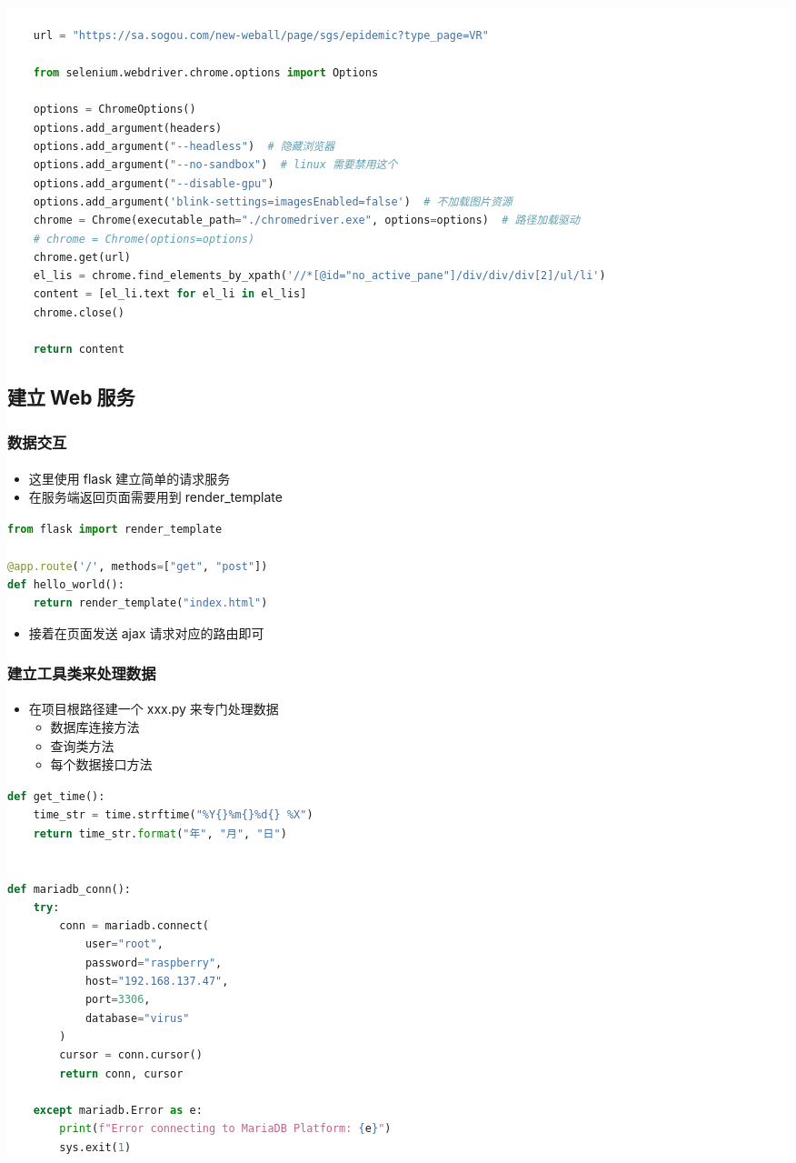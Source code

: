 ```py

    url = "https://sa.sogou.com/new-weball/page/sgs/epidemic?type_page=VR"

    from selenium.webdriver.chrome.options import Options

    options = ChromeOptions()
    options.add_argument(headers)
    options.add_argument("--headless")  # 隐藏浏览器
    options.add_argument("--no-sandbox")  # linux 需要禁用这个
    options.add_argument("--disable-gpu")
    options.add_argument('blink-settings=imagesEnabled=false')  # 不加载图片资源
    chrome = Chrome(executable_path="./chromedriver.exe", options=options)  # 路径加载驱动
    # chrome = Chrome(options=options)
    chrome.get(url)
    el_lis = chrome.find_elements_by_xpath('//*[@id="no_active_pane"]/div/div/div[2]/ul/li')
    content = [el_li.text for el_li in el_lis]
    chrome.close()

    return content
```

## 建立 Web 服务

### 数据交互
- 这里使用 flask 建立简单的请求服务
- 在服务端返回页面需要用到 render_template
```py
from flask import render_template

@app.route('/', methods=["get", "post"])
def hello_world():
    return render_template("index.html")
```
- 接着在页面发送 ajax 请求对应的路由即可

### 建立工具类来处理数据
- 在项目根路径建一个 xxx.py 来专门处理数据
    - 数据库连接方法
    - 查询类方法
    - 每个数据接口方法
```py
def get_time():
    time_str = time.strftime("%Y{}%m{}%d{} %X")
    return time_str.format("年", "月", "日")


def mariadb_conn():
    try:
        conn = mariadb.connect(
            user="root",
            password="raspberry",
            host="192.168.137.47",
            port=3306,
            database="virus"
        )
        cursor = conn.cursor()
        return conn, cursor

    except mariadb.Error as e:
        print(f"Error connecting to MariaDB Platform: {e}")
        sys.exit(1)

```